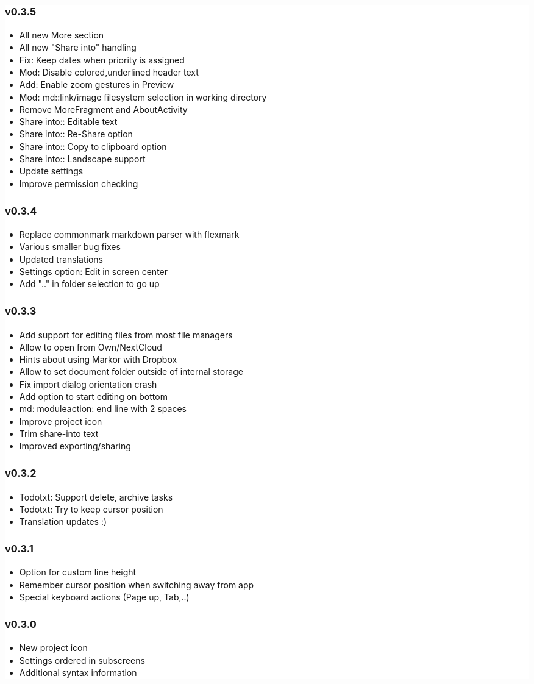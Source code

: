 ### v0.3.5
- All new More section
- All new "Share into" handling
- Fix: Keep dates when priority is assigned
- Mod: Disable colored,underlined header text
- Add: Enable zoom gestures in Preview
- Mod: md::link/image filesystem selection in working directory
- Remove MoreFragment and AboutActivity
- Share into:: Editable text
- Share into:: Re-Share option
- Share into:: Copy to clipboard option
- Share into:: Landscape support
- Update settings
- Improve permission checking

### v0.3.4
- Replace commonmark markdown parser with flexmark
- Various smaller bug fixes
- Updated translations
- Settings option: Edit in screen center
- Add ".." in folder selection to go up

### v0.3.3
- Add support for editing files from most file managers
- Allow to open from Own/NextCloud
- Hints about using Markor with Dropbox
- Allow to set document folder outside of internal storage
- Fix import dialog orientation crash
- Add option to start editing on bottom
- md: moduleaction: end line with 2 spaces
- Improve project icon
- Trim share-into text
- Improved exporting/sharing


### v0.3.2
- Todotxt: Support delete, archive tasks
- Todotxt: Try to keep cursor position
- Translation updates :)

### v0.3.1
- Option for custom line height
- Remember cursor position when switching away from app
- Special keyboard actions (Page up, Tab,..)

### v0.3.0
- New project icon
- Settings ordered in subscreens
- Additional syntax information

